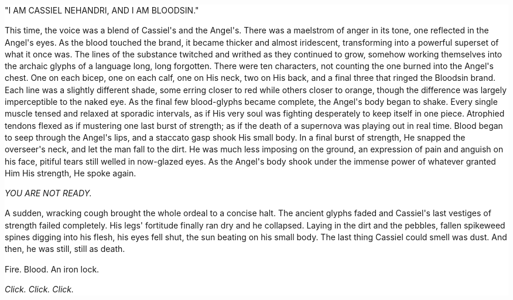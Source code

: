 "I AM CASSIEL NEHANDRI, AND I AM BLOODSIN."

This time, the voice was a blend of Cassiel's and the Angel's. There was a maelstrom of anger in its tone, one reflected in the Angel's eyes. As the blood touched the brand, it became thicker and almost iridescent, transforming into a powerful superset of what it once was. The lines of the substance twitched and writhed as they continued to grow, somehow working themselves into the archaic glyphs of a language long, long forgotten. There were ten characters, not counting the one burned into the Angel's chest. One on each bicep, one on each calf, one on His neck, two on His back, and a final three that ringed the Bloodsin brand. Each line was a slightly different shade, some erring closer to red while others closer to orange, though the difference was largely imperceptible to the naked eye. As the final few blood-glyphs became complete, the Angel's body began to shake. Every single muscle tensed and relaxed at sporadic intervals, as if His very soul was fighting desperately to keep itself in one piece. Atrophied tendons flexed as if mustering one last burst of strength; as if the death of a supernova was playing out in real time. Blood began to seep through the Angel's lips, and a staccato gasp shook His small body. In a final burst of strength, He snapped the overseer's neck, and let the man fall to the dirt. He was much less imposing on the ground, an expression of pain and anguish on his face, pitiful tears still welled in now-glazed eyes. As the Angel's body shook under the immense power of whatever granted Him His strength, He spoke again. 

_YOU ARE NOT READY._

A sudden, wracking cough brought the whole ordeal to a concise halt. The ancient glyphs faded and Cassiel's last vestiges of strength failed completely. His legs' fortitude finally ran dry and he collapsed. Laying in the dirt and the pebbles, fallen spikeweed spines digging into his flesh, his eyes fell shut, the sun beating on his small body. The last thing Cassiel could smell was dust. And then, he was still, still as death.

Fire. Blood. An iron lock.

_Click. Click. Click._


